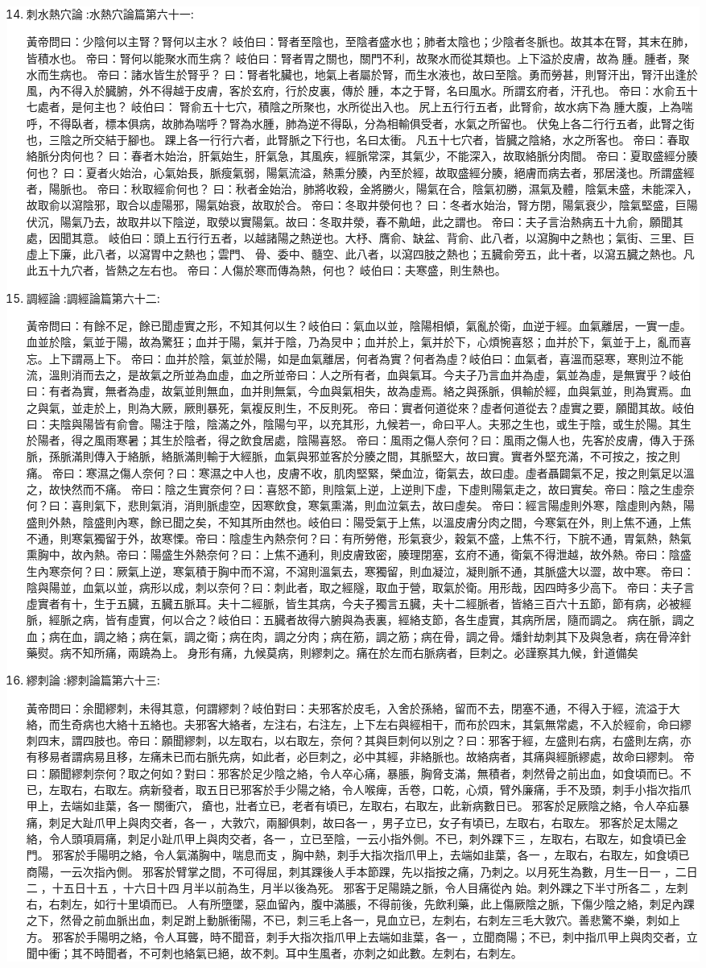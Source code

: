 14. 刺水熱穴論     :水熱穴論篇第六十一:

    黃帝問曰：少陰何以主腎？腎何以主水？
    岐伯曰：腎者至陰也，至陰者盛水也；肺者太陰也；少陰者冬脈也。故其本在腎，其末在肺，皆積水也。
    帝曰：腎何以能聚水而生病？
    岐伯曰：腎者胃之關也，關門不利，故聚水而從其類也。上下溢於皮膚，故為 腫。腫者，聚水而生病也。
    帝曰：諸水皆生於腎乎？
    曰：腎者牝臟也，地氣上者屬於腎，而生水液也，故曰至陰。勇而勞甚，則腎汗出，腎汗出逢於風，內不得入於臓腑，外不得越于皮膚，客於玄府，行於皮裏，傳於 腫，本之于腎，名曰風水。所謂玄府者，汗孔也。
    帝曰：水俞五十七處者，是何主也？
    岐伯曰：
    腎俞五十七穴，積陰之所聚也，水所從出入也。
    尻上五行行五者，此腎俞，故水病下為 腫大腹，上為喘呼，不得臥者，標本俱病，故肺為喘呼？腎為水腫，肺為逆不得臥，分為相輸俱受者，水氣之所留也。
    伏兔上各二行行五者，此腎之街也，三陰之所交結于腳也。
    踝上各一行行六者，此腎脈之下行也，名曰太衝。
    凡五十七穴者，皆臓之陰絡，水之所客也。
    帝曰：春取絡脈分肉何也？
    曰：春者木始治，肝氣始生，肝氣急，其風疾，經脈常深，其氣少，不能深入，故取絡脈分肉間。
    帝曰：夏取盛經分腠何也？
    曰：夏者火始治，心氣始長，脈瘦氣弱，陽氣流溢，熱熏分腠，內至於經，故取盛經分腠，絕膚而病去者，邪居淺也。所謂盛經者，陽脈也。
    帝曰：秋取經俞何也？
    曰：秋者金始治，肺將收殺，金將勝火，陽氣在合，陰氣初勝，濕氣及體，陰氣未盛，未能深入，故取俞以瀉陰邪，取合以虛陽邪，陽氣始衰，故取於合。
    帝曰：冬取井滎何也？
    曰：冬者水始治，腎方閉，陽氣衰少，陰氣堅盛，巨陽伏沉，陽氣乃去，故取井以下陰逆，取滎以實陽氣。故曰：冬取井滎，春不鼽衄，此之謂也。
    帝曰：夫子言治熱病五十九俞，願聞其處，因聞其意。
    岐伯曰：頭上五行行五者，以越諸陽之熱逆也。大杼、膺俞、缺盆、背俞、此八者，以瀉胸中之熱也；氣街、三里、巨虛上下廉，此八者，以瀉胃中之熱也；雲門、 骨、委中、髓空、此八者，以瀉四肢之熱也；五臓俞旁五，此十者，以瀉五臓之熱也。凡此五十九穴者，皆熱之左右也。
    帝曰：人傷於寒而傳為熱，何也？
    岐伯曰：夫寒盛，則生熱也。

15. 調經論     :調經論篇第六十二:

    黃帝問曰：有餘不足，餘已聞虛實之形，不知其何以生？岐伯曰：氣血以並，陰陽相傾，氣亂於衛，血逆于經。血氣離居，一實一虛。血並於陰，氣並于陽，故為驚狂；血并于陽，氣并于陰，乃為炅中；血并於上，氣并於下，心煩惋喜怒；血并於下，氣並于上，亂而喜忘。上下謂鬲上下。
    帝曰：血并於陰，氣並於陽，如是血氣離居，何者為實？何者為虛？岐伯曰：血氣者，喜溫而惡寒，寒則泣不能流，溫則消而去之，是故氣之所並為血虛，血之所並帝曰：人之所有者，血與氣耳。今夫子乃言血并為虛，氣並為虛，是無實乎？岐伯曰：有者為實，無者為虛，故氣並則無血，血并則無氣，今血與氣相失，故為虛焉。絡之與孫脈，俱輸於經，血與氣並，則為實焉。血之與氣，並走於上，則為大厥，厥則暴死，氣複反則生，不反則死。
    帝曰：實者何道從來？虛者何道從去？虛實之要，願聞其故。岐伯曰：夫陰與陽皆有俞會。陽注于陰，陰滿之外，陰陽勻平，以充其形，九候若一，命曰平人。夫邪之生也，或生于陰，或生於陽。其生於陽者，得之風雨寒暑；其生於陰者，得之飲食居處，陰陽喜怒。
    帝曰：風雨之傷人奈何？曰：風雨之傷人也，先客於皮膚，傳入于孫脈，孫脈滿則傳入于絡脈，絡脈滿則輸于大經脈，血氣與邪並客於分腠之間，其脈堅大，故曰實。實者外堅充滿，不可按之，按之則痛。
    帝曰：寒濕之傷人奈何？曰：寒濕之中人也，皮膚不收，肌肉堅緊，榮血泣，衛氣去，故曰虛。虛者聶闢氣不足，按之則氣足以溫之，故快然而不痛。
    帝曰：陰之生實奈何？曰：喜怒不節，則陰氣上逆，上逆則下虛，下虛則陽氣走之，故曰實矣。帝曰：陰之生虛奈何？曰：喜則氣下，悲則氣消，消則脈虛空，因寒飲食，寒氣熏滿，則血泣氣去，故曰虛矣。
    帝曰：經言陽虛則外寒，陰虛則內熱，陽盛則外熱，陰盛則內寒，餘已聞之矣，不知其所由然也。岐伯曰：陽受氣于上焦，以溫皮膚分肉之間，今寒氣在外，則上焦不通，上焦不通，則寒氣獨留于外，故寒慄。帝曰：陰虛生內熱奈何？曰：有所勞倦，形氣衰少，穀氣不盛，上焦不行，下脘不通，胃氣熱，熱氣熏胸中，故內熱。帝曰：陽盛生外熱奈何？曰：上焦不通利，則皮膚致密，腠理閉塞，玄府不通，衛氣不得泄越，故外熱。帝曰：陰盛生內寒奈何？曰：厥氣上逆，寒氣積于胸中而不瀉，不瀉則溫氣去，寒獨留，則血凝泣，凝則脈不通，其脈盛大以澀，故中寒。
    帝曰：陰與陽並，血氣以並，病形以成，刺以奈何？曰：刺此者，取之經隧，取血于營，取氣於衛。用形哉，因四時多少高下。
    帝曰：夫子言虛實者有十，生于五臓，五臓五脈耳。夫十二經脈，皆生其病，今夫子獨言五臓，夫十二經脈者，皆絡三百六十五節，節有病，必被經脈，經脈之病，皆有虛實，何以合之？岐伯曰：五臓者故得六腑與為表裏，經絡支節，各生虛實，其病所居，隨而調之。
    病在脈，調之血；病在血，調之絡；病在氣，調之衛；病在肉，調之分肉；病在筋，調之筋；病在骨，調之骨。燔針劫刺其下及與急者，病在骨淬針藥熨。病不知所痛，兩蹺為上。
    身形有痛，九候莫病，則繆刺之。痛在於左而右脈病者，巨刺之。必謹察其九候，針道備矣

16. 繆刺論     :繆刺論篇第六十三:

    黃帝問曰：余聞繆刺，未得其意，何謂繆刺？岐伯對曰：夫邪客於皮毛，入舍於孫絡，留而不去，閉塞不通，不得入于經，流溢于大絡，而生奇病也大絡十五絡也。夫邪客大絡者，左注右，右注左，上下左右與經相干，而布於四末，其氣無常處，不入於經俞，命曰繆刺四末，謂四肢也。帝曰：願聞繆刺，以左取右，以右取左，奈何？其與巨刺何以別之？曰：邪客于經，左盛則右病，右盛則左病，亦有移易者謂病易且移，左痛未已而右脈先病，如此者，必巨刺之，必中其經，非絡脈也。故絡病者，其痛與經脈繆處，故命曰繆刺。
    帝曰：願聞繆刺奈何？取之何如？對曰：邪客於足少陰之絡，令人卒心痛，暴脹，胸脅支滿，無積者，刺然骨之前出血，如食頃而已。不已，左取右，右取左。病新發者，取五日已邪客於手少陽之絡，令人喉痺，舌卷，口乾，心煩，臂外廉痛，手不及頭，刺手小指次指爪甲上，去端如韭葉，各一 關衝穴， 瘡也，壯者立已，老者有頃已，左取右，右取左，此新病數日已。
    邪客於足厥陰之絡，令人卒疝暴痛，刺足大趾爪甲上與肉交者，各一 ，大敦穴，兩腳俱刺，故曰各一 ，男子立已，女子有頃已，左取右，右取左。
    邪客於足太陽之絡，令人頭項肩痛，刺足小趾爪甲上與肉交者，各一 ，立已至陰，一云小指外側。不已，刺外踝下三 ，左取右，右取左，如食頃已金門。
    邪客於手陽明之絡，令人氣滿胸中，喘息而支 ，胸中熱，刺手大指次指爪甲上，去端如韭葉，各一 ，左取右，右取左，如食頃已商陽，一云次指內側。
    邪客於臂掌之間，不可得屈，刺其踝後人手本節踝，先以指按之痛，乃刺之。以月死生為數，月生一日一 ，二日二 ，十五日十五 ，十六日十四 月半以前為生，月半以後為死。
    邪客于足陽蹺之脈，令人目痛從內 始。刺外踝之下半寸所各二 ，左刺右，右刺左，如行十里頃而已。
    人有所墮墜，惡血留內，腹中滿脹，不得前後，先飲利藥，此上傷厥陰之脈，下傷少陰之絡，刺足內踝之下，然骨之前血脈出血，刺足跗上動脈衝陽，不已，刺三毛上各一，見血立已，左刺右，右刺左三毛大敦穴。善悲驚不樂，刺如上方。
    邪客於手陽明之絡，令人耳聾，時不聞音，刺手大指次指爪甲上去端如韭葉，各一 ，立聞商陽；不已，刺中指爪甲上與肉交者，立聞中衝；其不時聞者，不可刺也絡氣已絕，故不刺。耳中生風者，亦刺之如此數。左刺右，右刺左。